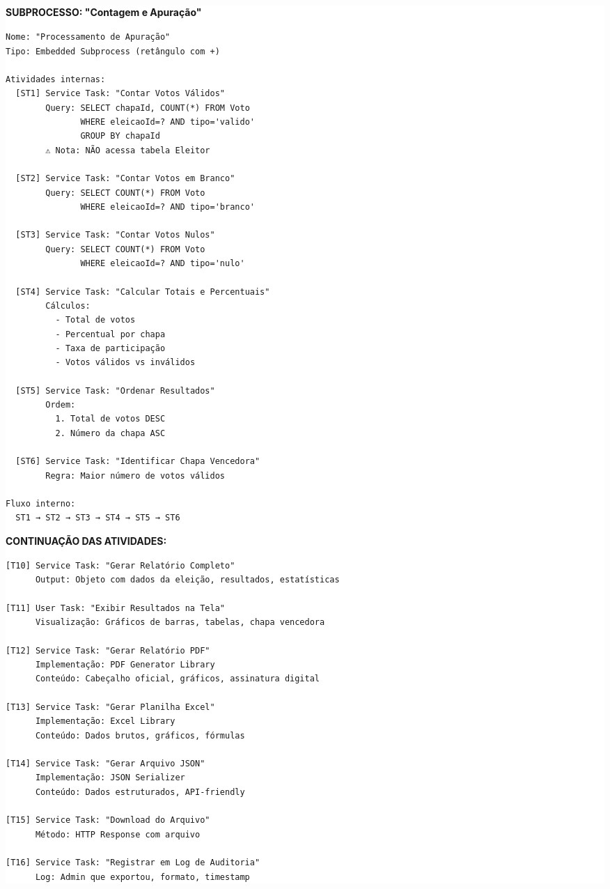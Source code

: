 
**SUBPROCESSO: "Contagem e Apuração"**
```
Nome: "Processamento de Apuração"
Tipo: Embedded Subprocess (retângulo com +)

Atividades internas:
  [ST1] Service Task: "Contar Votos Válidos"
        Query: SELECT chapaId, COUNT(*) FROM Voto 
               WHERE eleicaoId=? AND tipo='valido' 
               GROUP BY chapaId
        ⚠️ Nota: NÃO acessa tabela Eleitor
        
  [ST2] Service Task: "Contar Votos em Branco"
        Query: SELECT COUNT(*) FROM Voto 
               WHERE eleicaoId=? AND tipo='branco'
        
  [ST3] Service Task: "Contar Votos Nulos"
        Query: SELECT COUNT(*) FROM Voto 
               WHERE eleicaoId=? AND tipo='nulo'
        
  [ST4] Service Task: "Calcular Totais e Percentuais"
        Cálculos:
          - Total de votos
          - Percentual por chapa
          - Taxa de participação
          - Votos válidos vs inválidos
        
  [ST5] Service Task: "Ordenar Resultados"
        Ordem: 
          1. Total de votos DESC
          2. Número da chapa ASC
        
  [ST6] Service Task: "Identificar Chapa Vencedora"
        Regra: Maior número de votos válidos

Fluxo interno:
  ST1 → ST2 → ST3 → ST4 → ST5 → ST6
```

**CONTINUAÇÃO DAS ATIVIDADES:**
```
[T10] Service Task: "Gerar Relatório Completo"
      Output: Objeto com dados da eleição, resultados, estatísticas
      
[T11] User Task: "Exibir Resultados na Tela"
      Visualização: Gráficos de barras, tabelas, chapa vencedora
      
[T12] Service Task: "Gerar Relatório PDF"
      Implementação: PDF Generator Library
      Conteúdo: Cabeçalho oficial, gráficos, assinatura digital
      
[T13] Service Task: "Gerar Planilha Excel"
      Implementação: Excel Library
      Conteúdo: Dados brutos, gráficos, fórmulas
      
[T14] Service Task: "Gerar Arquivo JSON"
      Implementação: JSON Serializer
      Conteúdo: Dados estruturados, API-friendly
      
[T15] Service Task: "Download do Arquivo"
      Método: HTTP Response com arquivo
      
[T16] Service Task: "Registrar em Log de Auditoria"
      Log: Admin que exportou, formato, timestamp
```
